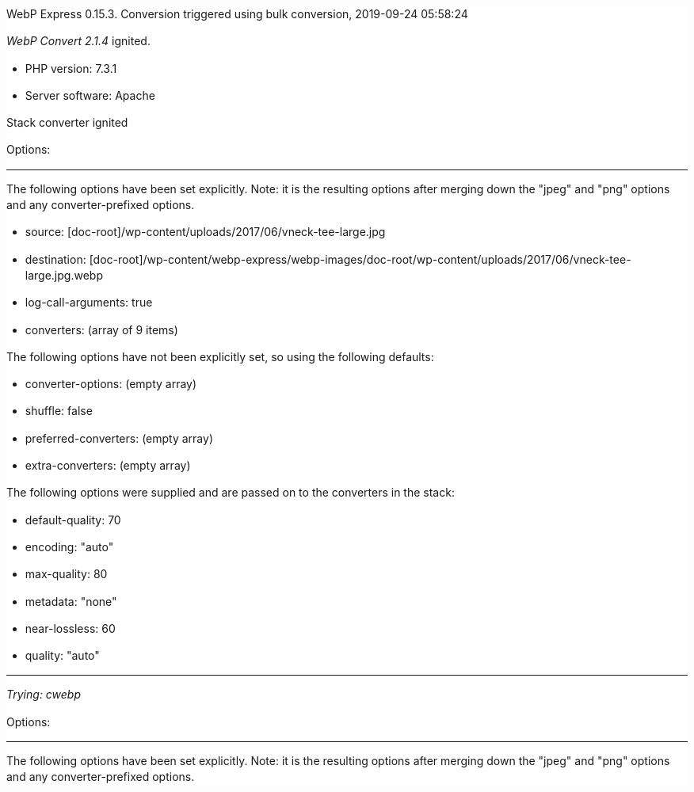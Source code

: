 WebP Express 0.15.3. Conversion triggered using bulk conversion, 2019-09-24 05:58:24


*WebP Convert 2.1.4*  ignited.

- PHP version: 7.3.1

- Server software: Apache


Stack converter ignited


Options:

------------

The following options have been set explicitly. Note: it is the resulting options after merging down the "jpeg" and "png" options and any converter-prefixed options.

- source: [doc-root]/wp-content/uploads/2017/06/vneck-tee-large.jpg

- destination: [doc-root]/wp-content/webp-express/webp-images/doc-root/wp-content/uploads/2017/06/vneck-tee-large.jpg.webp

- log-call-arguments: true

- converters: (array of 9 items)


The following options have not been explicitly set, so using the following defaults:

- converter-options: (empty array)

- shuffle: false

- preferred-converters: (empty array)

- extra-converters: (empty array)


The following options were supplied and are passed on to the converters in the stack:

- default-quality: 70

- encoding: "auto"

- max-quality: 80

- metadata: "none"

- near-lossless: 60

- quality: "auto"

------------



*Trying: cwebp* 


Options:

------------

The following options have been set explicitly. Note: it is the resulting options after merging down the "jpeg" and "png" options and any converter-prefixed options.
